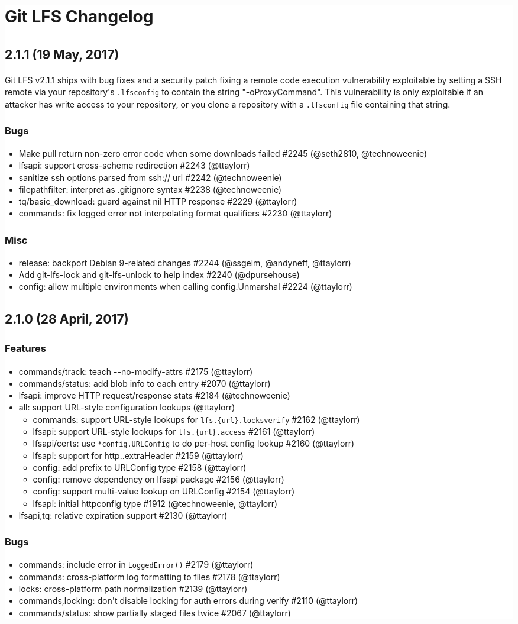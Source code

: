 # Git LFS Changelog

## 2.1.1 (19 May, 2017)

Git LFS v2.1.1 ships with bug fixes and a security patch fixing a remote code
execution vulnerability exploitable by setting a SSH remote via your
repository's `.lfsconfig` to contain the string "-oProxyCommand". This
vulnerability is only exploitable if an attacker has write access to your
repository, or you clone a repository with a `.lfsconfig` file containing that
string.

### Bugs

* Make pull return non-zero error code when some downloads failed #2245 (@seth2810, @technoweenie)
* lfsapi: support cross-scheme redirection #2243 (@ttaylorr)
* sanitize ssh options parsed from ssh:// url #2242 (@technoweenie)
* filepathfilter: interpret as .gitignore syntax #2238 (@technoweenie)
* tq/basic_download: guard against nil HTTP response #2229 (@ttaylorr)
* commands: fix logged error not interpolating format qualifiers #2230 (@ttaylorr)

### Misc

* release: backport Debian 9-related changes #2244 (@ssgelm, @andyneff, @ttaylorr)
* Add git-lfs-lock and git-lfs-unlock to help index #2240 (@dpursehouse)
* config: allow multiple environments when calling config.Unmarshal #2224 (@ttaylorr)

## 2.1.0 (28 April, 2017)

### Features

* commands/track: teach --no-modify-attrs #2175 (@ttaylorr)
* commands/status: add blob info to each entry #2070 (@ttaylorr)
* lfsapi: improve HTTP request/response stats #2184 (@technoweenie)
* all: support URL-style configuration lookups (@ttaylorr)
  * commands: support URL-style lookups for `lfs.{url}.locksverify` #2162 (@ttaylorr)
  * lfsapi: support URL-style lookups for `lfs.{url}.access` #2161 (@ttaylorr)
  * lfsapi/certs: use `*config.URLConfig` to do per-host config lookup #2160 (@ttaylorr)
  * lfsapi: support for http.<url>.extraHeader #2159 (@ttaylorr)
  * config: add prefix to URLConfig type #2158 (@ttaylorr)
  * config: remove dependency on lfsapi package #2156 (@ttaylorr)
  * config: support multi-value lookup on URLConfig #2154 (@ttaylorr)
  * lfsapi: initial httpconfig type #1912 (@technoweenie, @ttaylorr)
* lfsapi,tq: relative expiration support #2130 (@ttaylorr)

### Bugs

* commands: include error in `LoggedError()` #2179 (@ttaylorr)
* commands: cross-platform log formatting to files #2178 (@ttaylorr)
* locks: cross-platform path normalization #2139 (@ttaylorr)
* commands,locking: don't disable locking for auth errors during verify #2110 (@ttaylorr)
* commands/status: show partially staged files twice #2067 (@ttaylorr)
